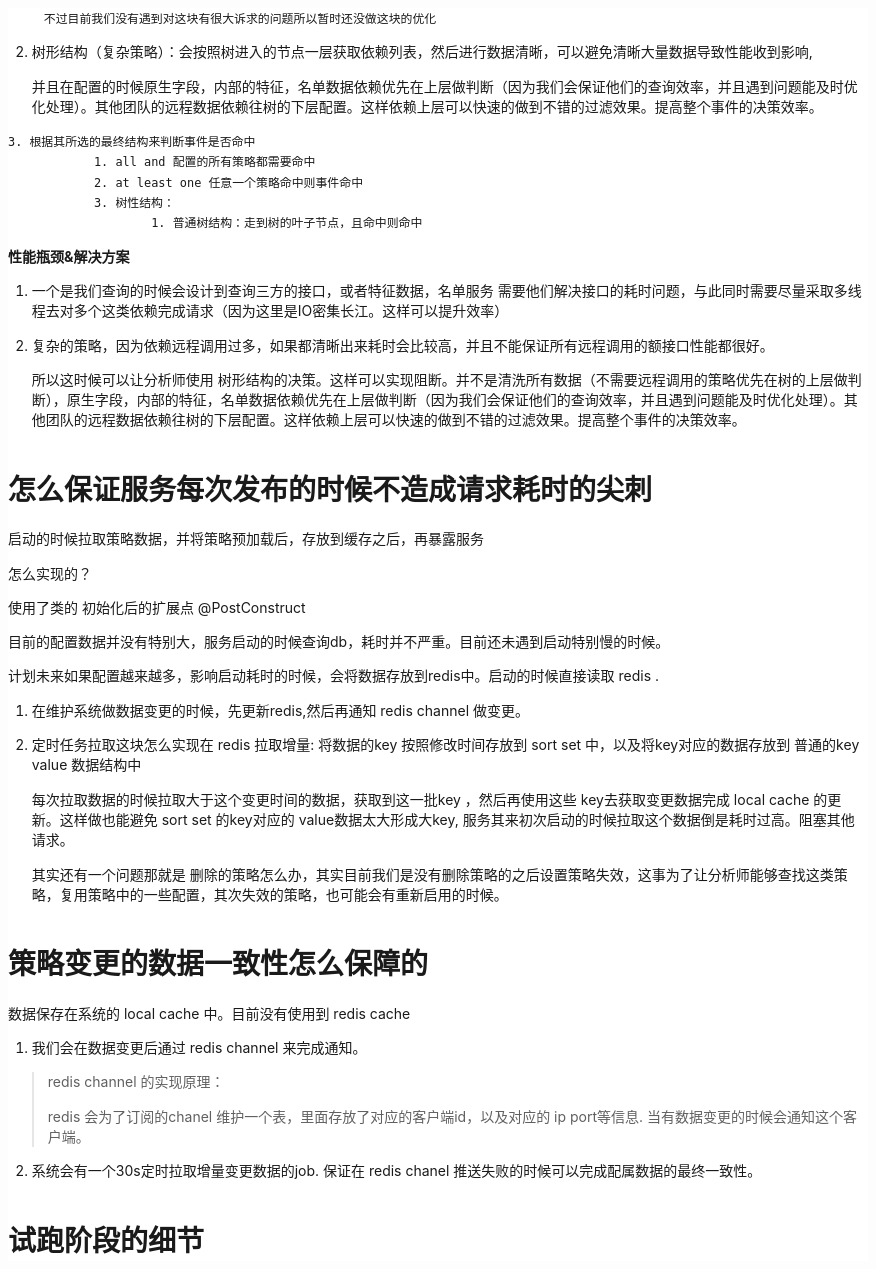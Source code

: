          不过目前我们没有遇到对这块有很大诉求的问题所以暂时还没做这块的优化
      
   2. 树形结构（复杂策略）：会按照树进入的节点一层获取依赖列表，然后进行数据清晰，可以避免清晰大量数据导致性能收到影响,
   
      并且在配置的时候原生字段，内部的特征，名单数据依赖优先在上层做判断（因为我们会保证他们的查询效率，并且遇到问题能及时优化处理）。其他团队的远程数据依赖往树的下层配置。这样依赖上层可以快速的做到不错的过滤效果。提高整个事件的决策效率。
   
 	3. 根据其所选的最终结构来判断事件是否命中
             	1. all and 配置的所有策略都需要命中
             	2. at least one 任意一个策略命中则事件命中
             	3. 树性结构：
                     	1. 普通树结构：走到树的叶子节点，且命中则命中

**性能瓶颈&解决方案**

1. 一个是我们查询的时候会设计到查询三方的接口，或者特征数据，名单服务 需要他们解决接口的耗时问题，与此同时需要尽量采取多线程去对多个这类依赖完成请求（因为这里是IO密集长江。这样可以提升效率）

2. 复杂的策略，因为依赖远程调用过多，如果都清晰出来耗时会比较高，并且不能保证所有远程调用的额接口性能都很好。

   所以这时候可以让分析师使用 树形结构的决策。这样可以实现阻断。并不是清洗所有数据（不需要远程调用的策略优先在树的上层做判断），原生字段，内部的特征，名单数据依赖优先在上层做判断（因为我们会保证他们的查询效率，并且遇到问题能及时优化处理）。其他团队的远程数据依赖往树的下层配置。这样依赖上层可以快速的做到不错的过滤效果。提高整个事件的决策效率。

# 怎么保证服务每次发布的时候不造成请求耗时的尖刺

启动的时候拉取策略数据，并将策略预加载后，存放到缓存之后，再暴露服务

怎么实现的？

使用了类的 初始化后的扩展点 @PostConstruct 

目前的配置数据并没有特别大，服务启动的时候查询db，耗时并不严重。目前还未遇到启动特别慢的时候。



计划未来如果配置越来越多，影响启动耗时的时候，会将数据存放到redis中。启动的时候直接读取 redis . 

1. 在维护系统做数据变更的时候，先更新redis,然后再通知 redis channel 做变更。 

2. 定时任务拉取这块怎么实现在 redis 拉取增量: 将数据的key 按照修改时间存放到 sort set 中，以及将key对应的数据存放到 普通的key value 数据结构中

   每次拉取数据的时候拉取大于这个变更时间的数据，获取到这一批key ，然后再使用这些 key去获取变更数据完成 local cache 的更新。这样做也能避免 sort set 的key对应的 value数据太大形成大key, 服务其来初次启动的时候拉取这个数据倒是耗时过高。阻塞其他请求。

   其实还有一个问题那就是 删除的策略怎么办，其实目前我们是没有删除策略的之后设置策略失效，这事为了让分析师能够查找这类策略，复用策略中的一些配置，其次失效的策略，也可能会有重新启用的时候。

   

# 策略变更的数据一致性怎么保障的

数据保存在系统的 local cache 中。目前没有使用到 redis cache 

1. 我们会在数据变更后通过 redis channel 来完成通知。

> redis channel 的实现原理：
>
> redis 会为了订阅的chanel 维护一个表，里面存放了对应的客户端id，以及对应的 ip port等信息. 当有数据变更的时候会通知这个客户端。

2. 系统会有一个30s定时拉取增量变更数据的job. 保证在 redis chanel 推送失败的时候可以完成配属数据的最终一致性。

# 试跑阶段的细节
